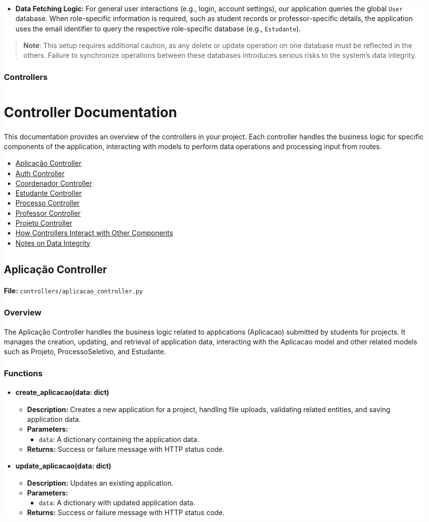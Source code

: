 - **Data Fetching Logic**: For general user interactions (e.g., login, account settings), our application queries the global `User` database. When role-specific information is required, such as student records or professor-specific details, the application uses the email identifier to query the respective role-specific database (e.g., `Estudante`).

> **Note**: This setup requires additional caution, as any delete or update operation on one database must be reflected in the others. Failure to synchronize operations between these databases introduces serious risks to the system’s data integrity.







### Controllers

# Controller Documentation

This documentation provides an overview of the controllers in your project. Each controller handles the business logic for specific components of the application, interacting with models to perform data operations and processing input from routes.

- [Aplicação Controller](#aplicação-controller)
- [Auth Controller](#auth-controller)
- [Coordenador Controller](#coordenador-controller)
- [Estudante Controller](#estudante-controller)
- [Processo Controller](#processo-controller)
- [Professor Controller](#professor-controller)
- [Projeto Controller](#projeto-controller)
- [How Controllers Interact with Other Components](#how-controllers-interact-with-other-components)
- [Notes on Data Integrity](#notes-on-data-integrity)

## Aplicação Controller
**File:** `controllers/aplicacao_controller.py`

### Overview
The Aplicação Controller handles the business logic related to applications (Aplicacao) submitted by students for projects. It manages the creation, updating, and retrieval of application data, interacting with the Aplicacao model and other related models such as Projeto, ProcessoSeletivo, and Estudante.

### Functions
- **create_aplicacao(data: dict)**  
  - **Description:** Creates a new application for a project, handling file uploads, validating related entities, and saving application data.
  - **Parameters:**  
    - `data`: A dictionary containing the application data.
  - **Returns:** Success or failure message with HTTP status code.

- **update_aplicacao(data: dict)**  
  - **Description:** Updates an existing application.
  - **Parameters:**  
    - `data`: A dictionary with updated application data.
  - **Returns:** Success or failure message with HTTP status code.
